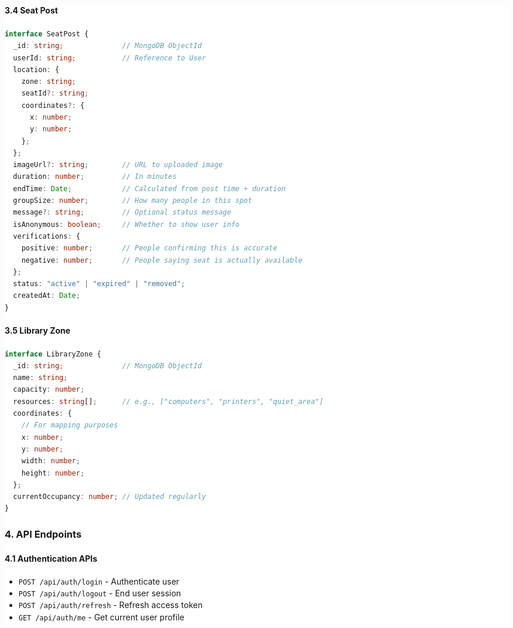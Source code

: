 #### 3.4 Seat Post
```typescript
interface SeatPost {
  _id: string;              // MongoDB ObjectId
  userId: string;           // Reference to User
  location: {
    zone: string;
    seatId?: string;
    coordinates?: {
      x: number;
      y: number;
    };
  };
  imageUrl?: string;        // URL to uploaded image
  duration: number;         // In minutes
  endTime: Date;            // Calculated from post time + duration
  groupSize: number;        // How many people in this spot
  message?: string;         // Optional status message
  isAnonymous: boolean;     // Whether to show user info
  verifications: {
    positive: number;       // People confirming this is accurate
    negative: number;       // People saying seat is actually available
  };
  status: "active" | "expired" | "removed";
  createdAt: Date;
}
```

#### 3.5 Library Zone
```typescript
interface LibraryZone {
  _id: string;              // MongoDB ObjectId
  name: string;
  capacity: number;
  resources: string[];      // e.g., ["computers", "printers", "quiet_area"]
  coordinates: {
    // For mapping purposes
    x: number;
    y: number;
    width: number;
    height: number;
  };
  currentOccupancy: number; // Updated regularly
}
```

### 4. API Endpoints

#### 4.1 Authentication APIs
- `POST /api/auth/login` - Authenticate user
- `POST /api/auth/logout` - End user session
- `POST /api/auth/refresh` - Refresh access token
- `GET /api/auth/me` - Get current user profile
